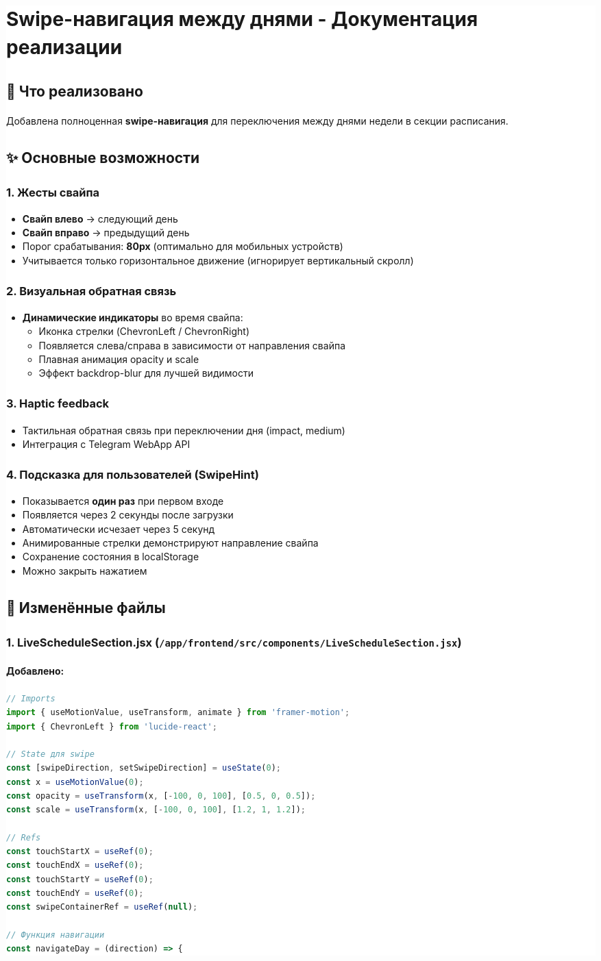 # Swipe-навигация между днями - Документация реализации

## 📱 Что реализовано

Добавлена полноценная **swipe-навигация** для переключения между днями недели в секции расписания.

## ✨ Основные возможности

### 1. **Жесты свайпа**
- **Свайп влево** → следующий день
- **Свайп вправо** → предыдущий день
- Порог срабатывания: **80px** (оптимально для мобильных устройств)
- Учитывается только горизонтальное движение (игнорирует вертикальный скролл)

### 2. **Визуальная обратная связь**
- **Динамические индикаторы** во время свайпа:
  - Иконка стрелки (ChevronLeft / ChevronRight)
  - Появляется слева/справа в зависимости от направления свайпа
  - Плавная анимация opacity и scale
  - Эффект backdrop-blur для лучшей видимости

### 3. **Haptic feedback**
- Тактильная обратная связь при переключении дня (impact, medium)
- Интеграция с Telegram WebApp API

### 4. **Подсказка для пользователей (SwipeHint)**
- Показывается **один раз** при первом входе
- Появляется через 2 секунды после загрузки
- Автоматически исчезает через 5 секунд
- Анимированные стрелки демонстрируют направление свайпа
- Сохранение состояния в localStorage
- Можно закрыть нажатием

## 📂 Изменённые файлы

### 1. **LiveScheduleSection.jsx** (`/app/frontend/src/components/LiveScheduleSection.jsx`)

#### Добавлено:
```javascript
// Imports
import { useMotionValue, useTransform, animate } from 'framer-motion';
import { ChevronLeft } from 'lucide-react';

// State для swipe
const [swipeDirection, setSwipeDirection] = useState(0);
const x = useMotionValue(0);
const opacity = useTransform(x, [-100, 0, 100], [0.5, 0, 0.5]);
const scale = useTransform(x, [-100, 0, 100], [1.2, 1, 1.2]);

// Refs
const touchStartX = useRef(0);
const touchEndX = useRef(0);
const touchStartY = useRef(0);
const touchEndY = useRef(0);
const swipeContainerRef = useRef(null);

// Функция навигации
const navigateDay = (direction) => {
```